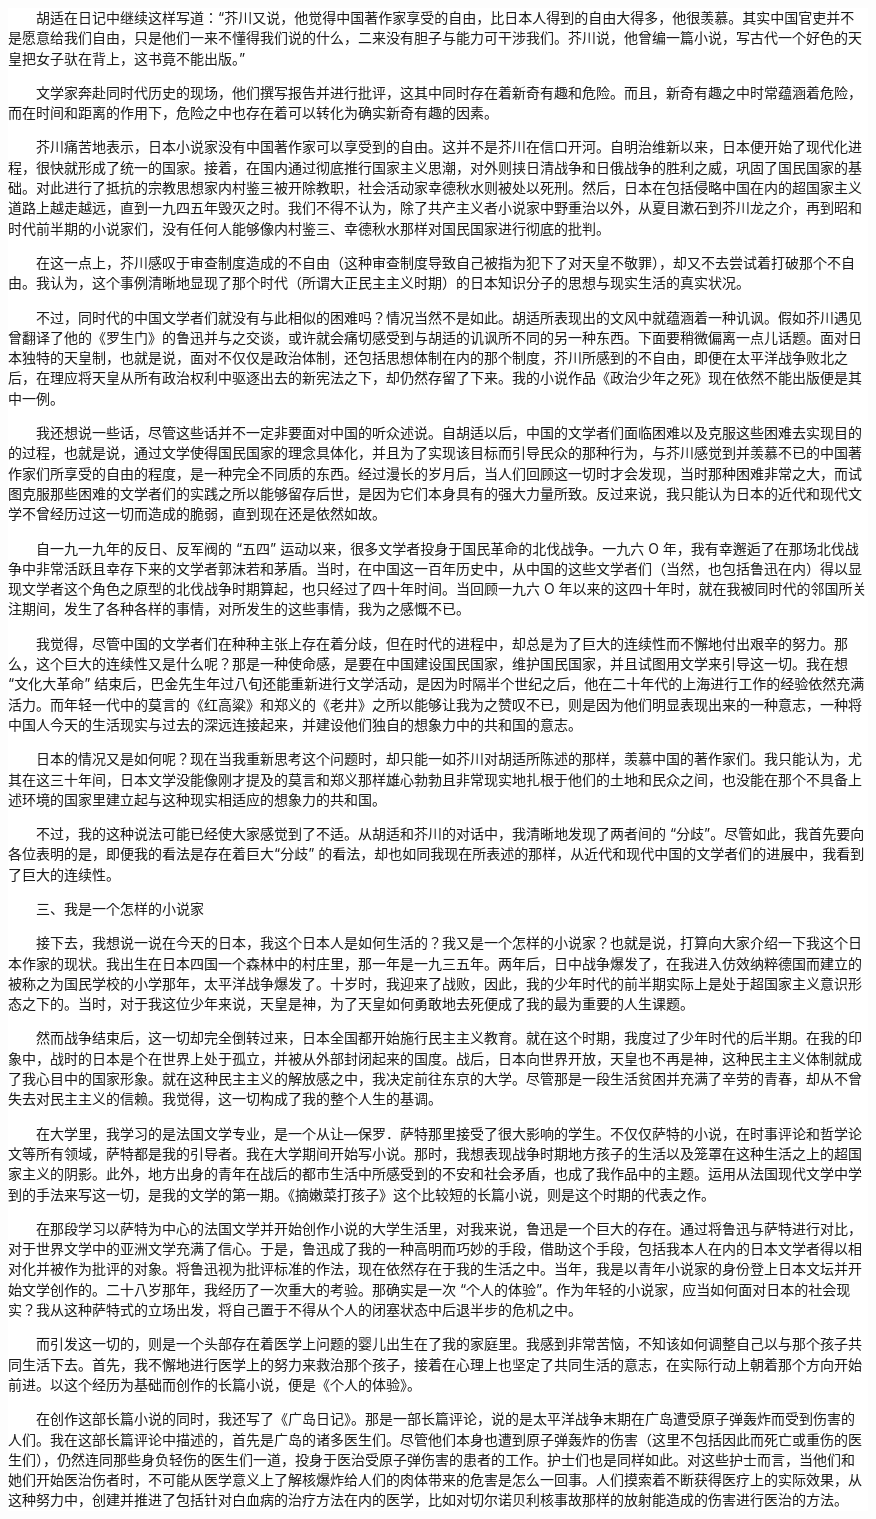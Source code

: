 　　胡适在日记中继续这样写道：“芥川又说，他觉得中国著作家享受的自由，比日本人得到的自由大得多，他很羡慕。其实中国官吏并不是愿意给我们自由，只是他们一来不懂得我们说的什么，二来没有胆子与能力可干涉我们。芥川说，他曾编一篇小说，写古代一个好色的天皇把女子驮在背上，这书竟不能出版。”

　　文学家奔赴同时代历史的现场，他们撰写报告并进行批评，这其中同时存在着新奇有趣和危险。而且，新奇有趣之中时常蕴涵着危险，而在时间和距离的作用下，危险之中也存在着可以转化为确实新奇有趣的因素。

　　芥川痛苦地表示，日本小说家没有中国著作家可以享受到的自由。这并不是芥川在信口开河。自明治维新以来，日本便开始了现代化进程，很快就形成了统一的国家。接着，在国内通过彻底推行国家主义思潮，对外则挟日清战争和日俄战争的胜利之威，巩固了国民国家的基础。对此进行了抵抗的宗教思想家内村鉴三被开除教职，社会活动家幸德秋水则被处以死刑。然后，日本在包括侵略中国在内的超国家主义道路上越走越远，直到一九四五年毁灭之时。我们不得不认为，除了共产主义者小说家中野重治以外，从夏目漱石到芥川龙之介，再到昭和时代前半期的小说家们，没有任何人能够像内村鉴三、幸德秋水那样对国民国家进行彻底的批判。

　　在这一点上，芥川感叹于审查制度造成的不自由（这种审查制度导致自己被指为犯下了对天皇不敬罪），却又不去尝试着打破那个不自由。我认为，这个事例清晰地显现了那个时代（所谓大正民主主义时期）的日本知识分子的思想与现实生活的真实状况。

　　不过，同时代的中国文学者们就没有与此相似的困难吗？情况当然不是如此。胡适所表现出的文风中就蕴涵着一种讥讽。假如芥川遇见曾翻译了他的《罗生门》的鲁迅并与之交谈，或许就会痛切感受到与胡适的讥讽所不同的另一种东西。下面要稍微偏离一点儿话题。面对日本独特的天皇制，也就是说，面对不仅仅是政治体制，还包括思想体制在内的那个制度，芥川所感到的不自由，即便在太平洋战争败北之后，在理应将天皇从所有政治权利中驱逐出去的新宪法之下，却仍然存留了下来。我的小说作品《政治少年之死》现在依然不能出版便是其中一例。

　　我还想说一些话，尽管这些话并不一定非要面对中国的听众述说。自胡适以后，中国的文学者们面临困难以及克服这些困难去实现目的的过程，也就是说，通过文学使得国民国家的理念具体化，并且为了实现该目标而引导民众的那种行为，与芥川感觉到并羡慕不已的中国著作家们所享受的自由的程度，是一种完全不同质的东西。经过漫长的岁月后，当人们回顾这一切时才会发现，当时那种困难非常之大，而试图克服那些困难的文学者们的实践之所以能够留存后世，是因为它们本身具有的强大力量所致。反过来说，我只能认为日本的近代和现代文学不曾经历过这一切而造成的脆弱，直到现在还是依然如故。

　　自一九一九年的反日、反军阀的 “五四” 运动以来，很多文学者投身于国民革命的北伐战争。一九六 O 年，我有幸邂逅了在那场北伐战争中非常活跃且幸存下来的文学者郭沫若和茅盾。当时，在中国这一百年历史中，从中国的这些文学者们（当然，也包括鲁迅在内）得以显现文学者这个角色之原型的北伐战争时期算起，也只经过了四十年时间。当回顾一九六 O 年以来的这四十年时，就在我被同时代的邻国所关注期间，发生了各种各样的事情，对所发生的这些事情，我为之感慨不已。

　　我觉得，尽管中国的文学者们在种种主张上存在着分歧，但在时代的进程中，却总是为了巨大的连续性而不懈地付出艰辛的努力。那么，这个巨大的连续性又是什么呢？那是一种使命感，是要在中国建设国民国家，维护国民国家，并且试图用文学来引导这一切。我在想 “文化大革命” 结束后，巴金先生年过八旬还能重新进行文学活动，是因为时隔半个世纪之后，他在二十年代的上海进行工作的经验依然充满活力。而年轻一代中的莫言的《红高粱》和郑义的《老井》之所以能够让我为之赞叹不已，则是因为他们明显表现出来的一种意志，一种将中国人今天的生活现实与过去的深远连接起来，并建设他们独自的想象力中的共和国的意志。

　　日本的情况又是如何呢？现在当我重新思考这个问题时，却只能一如芥川对胡适所陈述的那样，羡慕中国的著作家们。我只能认为，尤其在这三十年间，日本文学没能像刚才提及的莫言和郑义那样雄心勃勃且非常现实地扎根于他们的土地和民众之间，也没能在那个不具备上述环境的国家里建立起与这种现实相适应的想象力的共和国。

　　不过，我的这种说法可能已经使大家感觉到了不适。从胡适和芥川的对话中，我清晰地发现了两者间的 “分歧”。尽管如此，我首先要向各位表明的是，即便我的看法是存在着巨大“分歧” 的看法，却也如同我现在所表述的那样，从近代和现代中国的文学者们的进展中，我看到了巨大的连续性。

　　三、我是一个怎样的小说家

　　接下去，我想说一说在今天的日本，我这个日本人是如何生活的？我又是一个怎样的小说家？也就是说，打算向大家介绍一下我这个日本作家的现状。我出生在日本四国一个森林中的村庄里，那一年是一九三五年。两年后，日中战争爆发了，在我进入仿效纳粹德国而建立的被称之为国民学校的小学那年，太平洋战争爆发了。十岁时，我迎来了战败，因此，我的少年时代的前半期实际上是处于超国家主义意识形态之下的。当时，对于我这位少年来说，天皇是神，为了天皇如何勇敢地去死便成了我的最为重要的人生课题。

　　然而战争结束后，这一切却完全倒转过来，日本全国都开始施行民主主义教育。就在这个时期，我度过了少年时代的后半期。在我的印象中，战时的日本是个在世界上处于孤立，并被从外部封闭起来的国度。战后，日本向世界开放，天皇也不再是神，这种民主主义体制就成了我心目中的国家形象。就在这种民主主义的解放感之中，我决定前往东京的大学。尽管那是一段生活贫困并充满了辛劳的青春，却从不曾失去对民主主义的信赖。我觉得，这一切构成了我的整个人生的基调。

　　在大学里，我学习的是法国文学专业，是一个从让—保罗．萨特那里接受了很大影响的学生。不仅仅萨特的小说，在时事评论和哲学论文等所有领域，萨特都是我的引导者。我在大学期间开始写小说。那时，我想表现战争时期地方孩子的生活以及笼罩在这种生活之上的超国家主义的阴影。此外，地方出身的青年在战后的都市生活中所感受到的不安和社会矛盾，也成了我作品中的主题。运用从法国现代文学中学到的手法来写这一切，是我的文学的第一期。《摘嫩菜打孩子》这个比较短的长篇小说，则是这个时期的代表之作。

　　在那段学习以萨特为中心的法国文学并开始创作小说的大学生活里，对我来说，鲁迅是一个巨大的存在。通过将鲁迅与萨特进行对比，对于世界文学中的亚洲文学充满了信心。于是，鲁迅成了我的一种高明而巧妙的手段，借助这个手段，包括我本人在内的日本文学者得以相对化并被作为批评的对象。将鲁迅视为批评标准的作法，现在依然存在于我的生活之中。当年，我是以青年小说家的身份登上日本文坛并开始文学创作的。二十八岁那年，我经历了一次重大的考验。那确实是一次 “个人的体验”。作为年轻的小说家，应当如何面对日本的社会现实？我从这种萨特式的立场出发，将自己置于不得从个人的闭塞状态中后退半步的危机之中。

　　而引发这一切的，则是一个头部存在着医学上问题的婴儿出生在了我的家庭里。我感到非常苦恼，不知该如何调整自己以与那个孩子共同生活下去。首先，我不懈地进行医学上的努力来救治那个孩子，接着在心理上也坚定了共同生活的意志，在实际行动上朝着那个方向开始前进。以这个经历为基础而创作的长篇小说，便是《个人的体验》。

　　在创作这部长篇小说的同时，我还写了《广岛日记》。那是一部长篇评论，说的是太平洋战争末期在广岛遭受原子弹轰炸而受到伤害的人们。我在这部长篇评论中描述的，首先是广岛的诸多医生们。尽管他们本身也遭到原子弹轰炸的伤害（这里不包括因此而死亡或重伤的医生们），仍然连同那些身负轻伤的医生们一道，投身于医治受原子弹伤害的患者的工作。护士们也是同样如此。对这些护士而言，当他们和她们开始医治伤者时，不可能从医学意义上了解核爆炸给人们的肉体带来的危害是怎么一回事。人们摸索着不断获得医疗上的实际效果，从这种努力中，创建并推进了包括针对白血病的治疗方法在内的医学，比如对切尔诺贝利核事故那样的放射能造成的伤害进行医治的方法。
